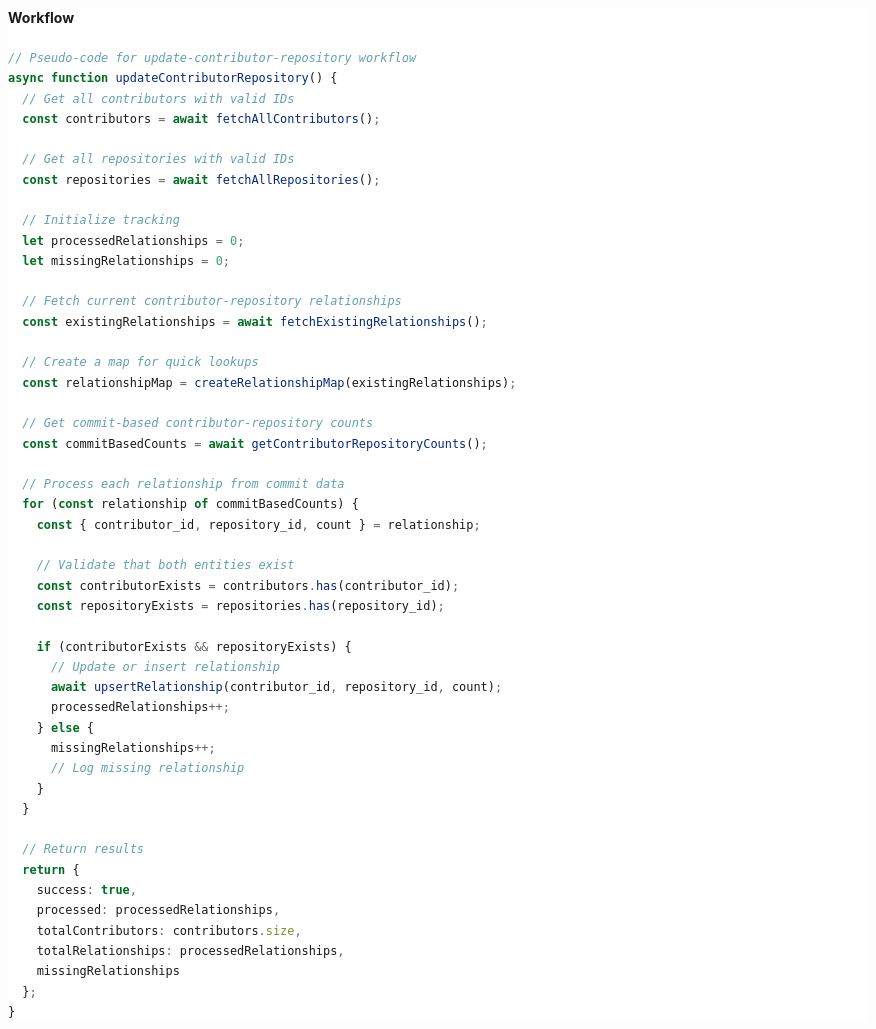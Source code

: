 #### Workflow

```typescript
// Pseudo-code for update-contributor-repository workflow
async function updateContributorRepository() {
  // Get all contributors with valid IDs
  const contributors = await fetchAllContributors();
  
  // Get all repositories with valid IDs
  const repositories = await fetchAllRepositories();
  
  // Initialize tracking
  let processedRelationships = 0;
  let missingRelationships = 0;
  
  // Fetch current contributor-repository relationships
  const existingRelationships = await fetchExistingRelationships();
  
  // Create a map for quick lookups
  const relationshipMap = createRelationshipMap(existingRelationships);
  
  // Get commit-based contributor-repository counts
  const commitBasedCounts = await getContributorRepositoryCounts();
  
  // Process each relationship from commit data
  for (const relationship of commitBasedCounts) {
    const { contributor_id, repository_id, count } = relationship;
    
    // Validate that both entities exist
    const contributorExists = contributors.has(contributor_id);
    const repositoryExists = repositories.has(repository_id);
    
    if (contributorExists && repositoryExists) {
      // Update or insert relationship
      await upsertRelationship(contributor_id, repository_id, count);
      processedRelationships++;
    } else {
      missingRelationships++;
      // Log missing relationship
    }
  }
  
  // Return results
  return {
    success: true,
    processed: processedRelationships,
    totalContributors: contributors.size,
    totalRelationships: processedRelationships,
    missingRelationships
  };
}
```
